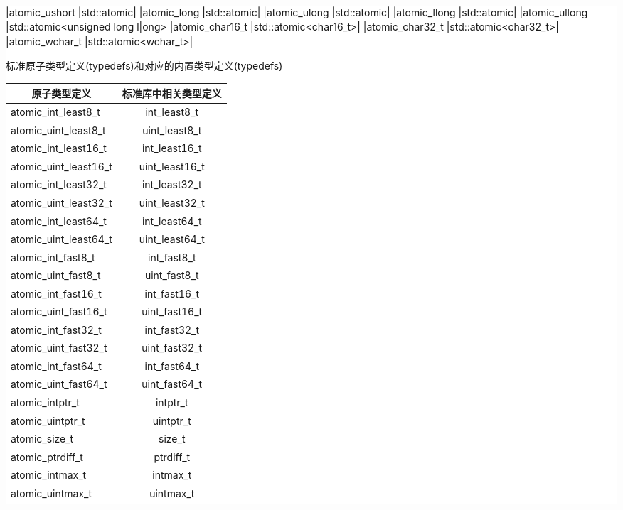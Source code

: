 |atomic_ushort 	    |std::atomic<unsigned short>|
|atomic_long 	    |std::atomic<long>|
|atomic_ulong 	    |std::atomic<unsigned long>|
|atomic_llong 	    |std::atomic<long long>|
|atomic_ullong 	    |std::atomic<unsigned long l|ong>
|atomic_char16_t 	|std::atomic<char16_t>|
|atomic_char32_t 	|std::atomic<char32_t>|
|atomic_wchar_t 	|std::atomic<wchar_t>|

标准原子类型定义(typedefs)和对应的内置类型定义(typedefs)

|原子类型定义|标准库中相关类型定义|
|-|:-:|
|atomic_int_least8_t 	|int_least8_t |
|atomic_uint_least8_t 	|uint_least8_t|
|atomic_int_least16_t 	|int_least16_t|
|atomic_uint_least16_t 	|uint_least16_t|
|atomic_int_least32_t 	|int_least32_t|
|atomic_uint_least32_t 	|uint_least32_t|
|atomic_int_least64_t 	|int_least64_t|
|atomic_uint_least64_t 	|uint_least64_t|
|atomic_int_fast8_t 	|int_fast8_t|
|atomic_uint_fast8_t 	|uint_fast8_t|
|atomic_int_fast16_t 	|int_fast16_t|
|atomic_uint_fast16_t 	|uint_fast16_t|
|atomic_int_fast32_t 	|int_fast32_t|
|atomic_uint_fast32_t 	|uint_fast32_t|
|atomic_int_fast64_t 	|int_fast64_t|
|atomic_uint_fast64_t 	|uint_fast64_t|
|atomic_intptr_t 	    |intptr_t|
|atomic_uintptr_t 	    |uintptr_t|
|atomic_size_t 	        |size_t|
|atomic_ptrdiff_t 	    |ptrdiff_t|
|atomic_intmax_t 	    |intmax_t|
|atomic_uintmax_t 	    |uintmax_t|
